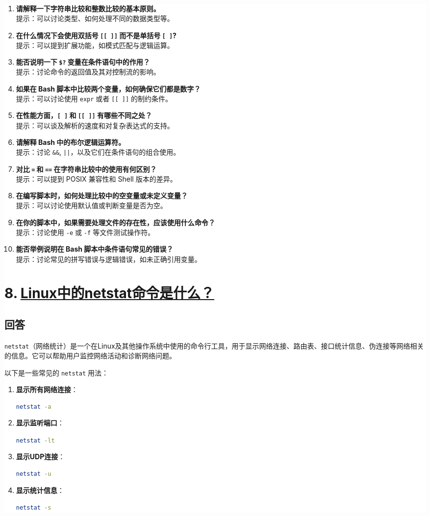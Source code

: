 1. **请解释一下字符串比较和整数比较的基本原则。**  
   提示：可以讨论类型、如何处理不同的数据类型等。

2. **在什么情况下会使用双括号 `[[ ]]` 而不是单括号 `[ ]`?**  
   提示：可以提到扩展功能，如模式匹配与逻辑运算。

3. **能否说明一下 `$?` 变量在条件语句中的作用？**  
   提示：讨论命令的返回值及其对控制流的影响。

4. **如果在 Bash 脚本中比较两个变量，如何确保它们都是数字？**  
   提示：可以讨论使用 `expr` 或者 `[[ ]]` 的制约条件。

5. **在性能方面，`[ ]` 和 `[[ ]]` 有哪些不同之处？**  
   提示：可以谈及解析的速度和对复杂表达式的支持。

6. **请解释 Bash 中的布尔逻辑运算符。**  
   提示：讨论 `&&`, `||`，以及它们在条件语句的组合使用。

7. **对比 `=` 和 `==` 在字符串比较中的使用有何区别？**  
   提示：可以提到 POSIX 兼容性和 Shell 版本的差异。

8. **在编写脚本时，如何处理比较中的空变量或未定义变量？**  
   提示：可以讨论使用默认值或判断变量是否为空。

9. **在你的脚本中，如果需要处理文件的存在性，应该使用什么命令？**  
   提示：讨论使用 `-e` 或 `-f` 等文件测试操作符。

10. **能否举例说明在 Bash 脚本中条件语句常见的错误？**  
    提示：讨论常见的拼写错误与逻辑错误，如未正确引用变量。

# 8. [Linux中的netstat命令是什么？](https://www.bagujing.com/problem-exercise/11?pid=2090)

## 回答

`netstat`（网络统计）是一个在Linux及其他操作系统中使用的命令行工具，用于显示网络连接、路由表、接口统计信息、伪连接等网络相关的信息。它可以帮助用户监控网络活动和诊断网络问题。

以下是一些常见的 `netstat` 用法：

1. **显示所有网络连接**：
   ```bash
   netstat -a
   ```

2. **显示监听端口**：
   ```bash
   netstat -lt
   ```

3. **显示UDP连接**：
   ```bash
   netstat -u
   ```

4. **显示统计信息**：
   ```bash
   netstat -s
   ```
